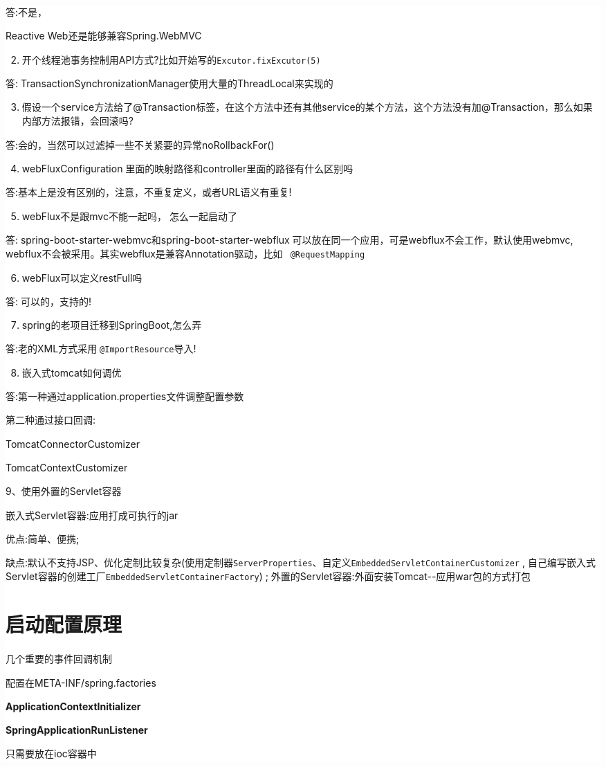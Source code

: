 答:不是，

Reactive Web还是能够兼容Spring.WebMVC

2.  开个线程池事务控制用API方式?比如开始写的`Excutor.fixExcutor(5)`

答: TransactionSynchronizationManager使用大量的ThreadLocal来实现的

3.  假设一个service方法给了@Transaction标签，在这个方法中还有其他service的某个方法，这个方法没有加@Transaction，那么如果内部方法报错，会回滚吗?

答:会的，当然可以过滤掉一些不关紧要的异常noRollbackFor()

4.  webFluxConfiguration 里面的映射路径和controller里面的路径有什么区别吗

答:基本上是没有区别的，注意，不重复定义，或者URL语义有重复!

5. webFlux不是跟mvc不能一起吗， 怎么一起启动了

答:  spring-boot-starter-webmvc和spring-boot-starter-webflux 可以放在同一个应用，可是webflux不会工作，默认使用webmvc, 
webflux不会被采用。其实webflux是兼容Annotation驱动，比如
` @RequestMapping`

6. webFlux可以定义restFull吗

答:  可以的，支持的!

7. spring的老项目迁移到SpringBoot,怎么弄

答:老的XML方式采用 `@ImportResource`导入!

8.  嵌入式tomcat如何调优

答:第一种通过application.properties文件调整配置参数

第二种通过接口回调:

TomcatConnectorCustomizer

TomcatContextCustomizer

9、使用外置的Servlet容器

嵌入式Servlet容器:应用打成可执行的jar

优点:简单、便携;

缺点:默认不支持JSP、优化定制比较复杂(使用定制器`ServerProperties`、自定义`EmbeddedServletContainerCustomizer` , 
自己编写嵌入式Servlet容器的创建工厂`EmbeddedServletContainerFactory`) ;
外置的Servlet容器:外面安装Tomcat--应用war包的方式打包

#  启动配置原理

几个重要的事件回调机制

配置在META-INF/spring.factories

**ApplicationContextInitializer**

**SpringApplicationRunListener**



只需要放在ioc容器中
